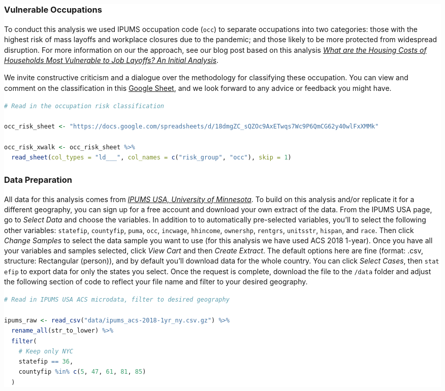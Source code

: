 ### Vulnerable Occupations

To conduct this analysis we used IPUMS occupation code (`occ`) to
separate occupations into two categories: those with the highest risk of
mass layoffs and workplace closures due to the pandemic; and those
likely to be more protected from widespread disruption. For more
information on our the approach, see our blog post based on this
analysis [*What are the Housing Costs of Households Most Vulnerable to
Job Layoffs? An Initial
Analysis*](https://furmancenter.org/thestoop/entry/what-are-the-housing-costs-of-households-most-vulnerable-to-job-layoffs-an).

We invite constructive criticism and a dialogue over the methodology for
classifying these occupation. You can view and comment on the
classification in this [Google
Sheet](https://docs.google.com/spreadsheets/d/18dmgZC_sQZOc9AxETwqs7Wc9P6QmCG62y40wlFxXMMk),
and we look forward to any advice or feedback you might have.

``` r
# Read in the occupation risk classification

occ_risk_sheet <- "https://docs.google.com/spreadsheets/d/18dmgZC_sQZOc9AxETwqs7Wc9P6QmCG62y40wlFxXMMk"

occ_risk_xwalk <- occ_risk_sheet %>% 
  read_sheet(col_types = "ld___", col_names = c("risk_group", "occ"), skip = 1)
```

### Data Preparation

All data for this analysis comes from [*IPUMS USA, University of
Minnesota*](https://usa.ipums.org/). To build on this analysis and/or
replicate it for a different geography, you can sign up for a free
account and download your own extract of the data. From the IPUMS USA
page, go to *Select Data* and choose the variables. In addition to to
automatically pre-selected variables, you’ll to select the following
other variables: `statefip`, `countyfip`, `puma`, `occ`, `incwage`,
`hhincome`, `ownershp`, `rentgrs`, `unitsstr`, `hispan`, and `race`.
Then click *Change Samples* to select the data sample you want to use
(for this analysis we have used ACS 2018 1-year). Once you have all your
variables and samples selected, click *View Cart* and then *Create
Extract*. The default options here are fine (format: .csv, structure:
Rectangular (person)), and by default you’ll download data for the whole
country. You can click *Select Cases*, then `statefip` to export data
for only the states you select. Once the request is complete, download
the file to the `/data` folder and adjust the following section of code
to reflect your file name and filter to your desired geography.

``` r
# Read in IPUMS USA ACS microdata, filter to desired geography

ipums_raw <- read_csv("data/ipums_acs-2018-1yr_ny.csv.gz") %>% 
  rename_all(str_to_lower) %>% 
  filter(
    # Keep only NYC
    statefip == 36,
    countyfip %in% c(5, 47, 61, 81, 85)
  )
```

